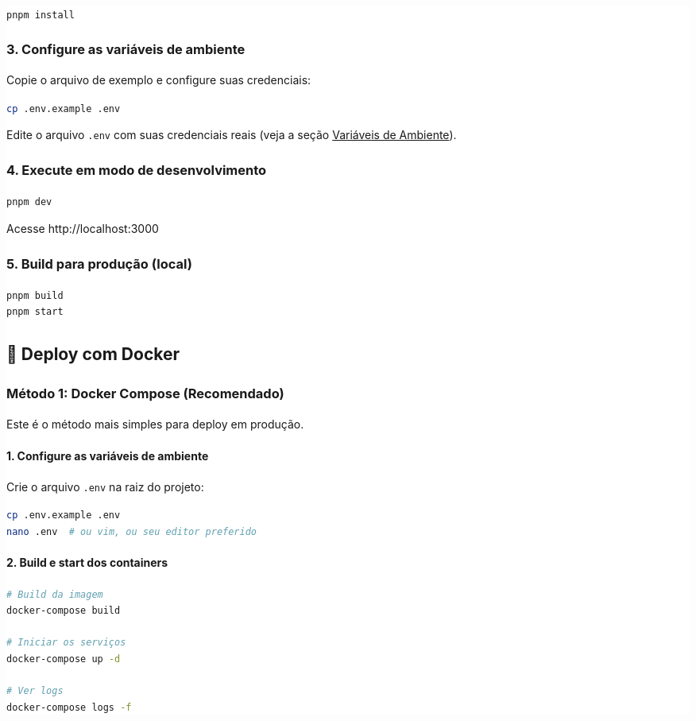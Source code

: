 ```bash
pnpm install
```

### 3. Configure as variáveis de ambiente

Copie o arquivo de exemplo e configure suas credenciais:

```bash
cp .env.example .env
```

Edite o arquivo `.env` com suas credenciais reais (veja a seção [Variáveis de Ambiente](#variáveis-de-ambiente)).

### 4. Execute em modo de desenvolvimento

```bash
pnpm dev
```

Acesse http://localhost:3000

### 5. Build para produção (local)

```bash
pnpm build
pnpm start
```

## 🐳 Deploy com Docker

### Método 1: Docker Compose (Recomendado)

Este é o método mais simples para deploy em produção.

#### 1. Configure as variáveis de ambiente

Crie o arquivo `.env` na raiz do projeto:

```bash
cp .env.example .env
nano .env  # ou vim, ou seu editor preferido
```

#### 2. Build e start dos containers

```bash
# Build da imagem
docker-compose build

# Iniciar os serviços
docker-compose up -d

# Ver logs
docker-compose logs -f
```
